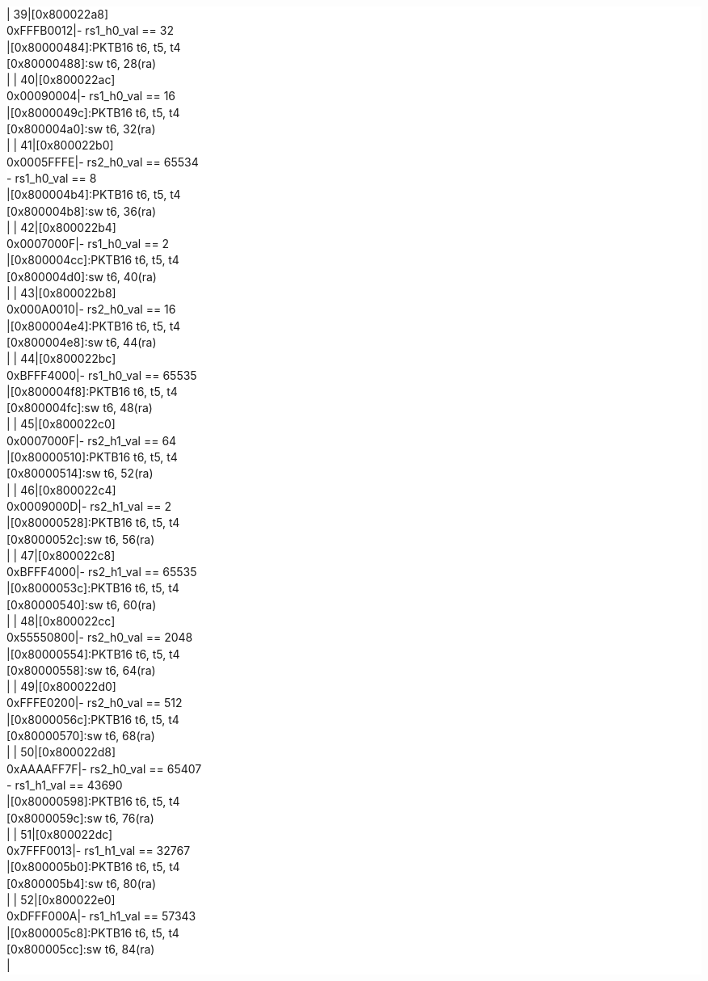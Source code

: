 |  39|[0x800022a8]<br>0xFFFB0012|- rs1_h0_val == 32<br>                                                                                                                                                                                                                                                                                                       |[0x80000484]:PKTB16 t6, t5, t4<br> [0x80000488]:sw t6, 28(ra)<br>     |
|  40|[0x800022ac]<br>0x00090004|- rs1_h0_val == 16<br>                                                                                                                                                                                                                                                                                                       |[0x8000049c]:PKTB16 t6, t5, t4<br> [0x800004a0]:sw t6, 32(ra)<br>     |
|  41|[0x800022b0]<br>0x0005FFFE|- rs2_h0_val == 65534<br> - rs1_h0_val == 8<br>                                                                                                                                                                                                                                                                              |[0x800004b4]:PKTB16 t6, t5, t4<br> [0x800004b8]:sw t6, 36(ra)<br>     |
|  42|[0x800022b4]<br>0x0007000F|- rs1_h0_val == 2<br>                                                                                                                                                                                                                                                                                                        |[0x800004cc]:PKTB16 t6, t5, t4<br> [0x800004d0]:sw t6, 40(ra)<br>     |
|  43|[0x800022b8]<br>0x000A0010|- rs2_h0_val == 16<br>                                                                                                                                                                                                                                                                                                       |[0x800004e4]:PKTB16 t6, t5, t4<br> [0x800004e8]:sw t6, 44(ra)<br>     |
|  44|[0x800022bc]<br>0xBFFF4000|- rs1_h0_val == 65535<br>                                                                                                                                                                                                                                                                                                    |[0x800004f8]:PKTB16 t6, t5, t4<br> [0x800004fc]:sw t6, 48(ra)<br>     |
|  45|[0x800022c0]<br>0x0007000F|- rs2_h1_val == 64<br>                                                                                                                                                                                                                                                                                                       |[0x80000510]:PKTB16 t6, t5, t4<br> [0x80000514]:sw t6, 52(ra)<br>     |
|  46|[0x800022c4]<br>0x0009000D|- rs2_h1_val == 2<br>                                                                                                                                                                                                                                                                                                        |[0x80000528]:PKTB16 t6, t5, t4<br> [0x8000052c]:sw t6, 56(ra)<br>     |
|  47|[0x800022c8]<br>0xBFFF4000|- rs2_h1_val == 65535<br>                                                                                                                                                                                                                                                                                                    |[0x8000053c]:PKTB16 t6, t5, t4<br> [0x80000540]:sw t6, 60(ra)<br>     |
|  48|[0x800022cc]<br>0x55550800|- rs2_h0_val == 2048<br>                                                                                                                                                                                                                                                                                                     |[0x80000554]:PKTB16 t6, t5, t4<br> [0x80000558]:sw t6, 64(ra)<br>     |
|  49|[0x800022d0]<br>0xFFFE0200|- rs2_h0_val == 512<br>                                                                                                                                                                                                                                                                                                      |[0x8000056c]:PKTB16 t6, t5, t4<br> [0x80000570]:sw t6, 68(ra)<br>     |
|  50|[0x800022d8]<br>0xAAAAFF7F|- rs2_h0_val == 65407<br> - rs1_h1_val == 43690<br>                                                                                                                                                                                                                                                                          |[0x80000598]:PKTB16 t6, t5, t4<br> [0x8000059c]:sw t6, 76(ra)<br>     |
|  51|[0x800022dc]<br>0x7FFF0013|- rs1_h1_val == 32767<br>                                                                                                                                                                                                                                                                                                    |[0x800005b0]:PKTB16 t6, t5, t4<br> [0x800005b4]:sw t6, 80(ra)<br>     |
|  52|[0x800022e0]<br>0xDFFF000A|- rs1_h1_val == 57343<br>                                                                                                                                                                                                                                                                                                    |[0x800005c8]:PKTB16 t6, t5, t4<br> [0x800005cc]:sw t6, 84(ra)<br>     |